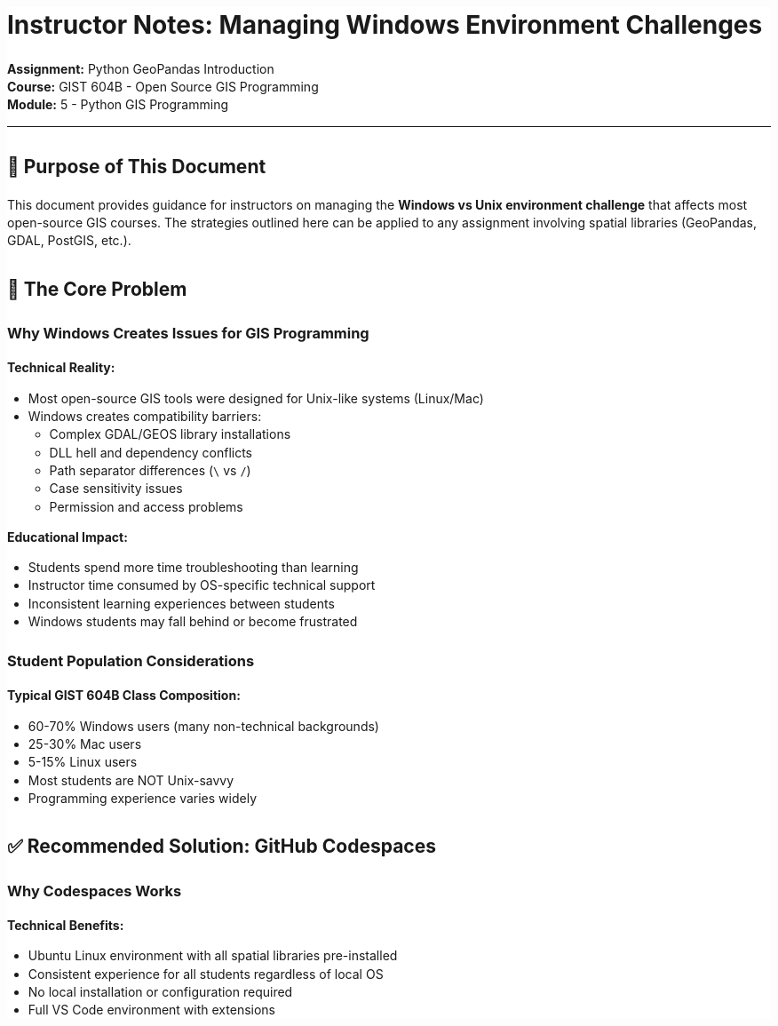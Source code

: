 # Instructor Notes: Managing Windows Environment Challenges

**Assignment:** Python GeoPandas Introduction  
**Course:** GIST 604B - Open Source GIS Programming  
**Module:** 5 - Python GIS Programming

---

## 🎯 Purpose of This Document

This document provides guidance for instructors on managing the **Windows vs Unix environment challenge** that affects most open-source GIS courses. The strategies outlined here can be applied to any assignment involving spatial libraries (GeoPandas, GDAL, PostGIS, etc.).

## 🚨 The Core Problem

### Why Windows Creates Issues for GIS Programming

**Technical Reality:**
- Most open-source GIS tools were designed for Unix-like systems (Linux/Mac)
- Windows creates compatibility barriers:
  - Complex GDAL/GEOS library installations
  - DLL hell and dependency conflicts
  - Path separator differences (`\` vs `/`)
  - Case sensitivity issues
  - Permission and access problems

**Educational Impact:**
- Students spend more time troubleshooting than learning
- Instructor time consumed by OS-specific technical support
- Inconsistent learning experiences between students
- Windows students may fall behind or become frustrated

### Student Population Considerations

**Typical GIST 604B Class Composition:**
- 60-70% Windows users (many non-technical backgrounds)
- 25-30% Mac users
- 5-15% Linux users
- Most students are NOT Unix-savvy
- Programming experience varies widely

## ✅ Recommended Solution: GitHub Codespaces

### Why Codespaces Works

**Technical Benefits:**
- Ubuntu Linux environment with all spatial libraries pre-installed
- Consistent experience for all students regardless of local OS
- No local installation or configuration required
- Full VS Code environment with extensions
